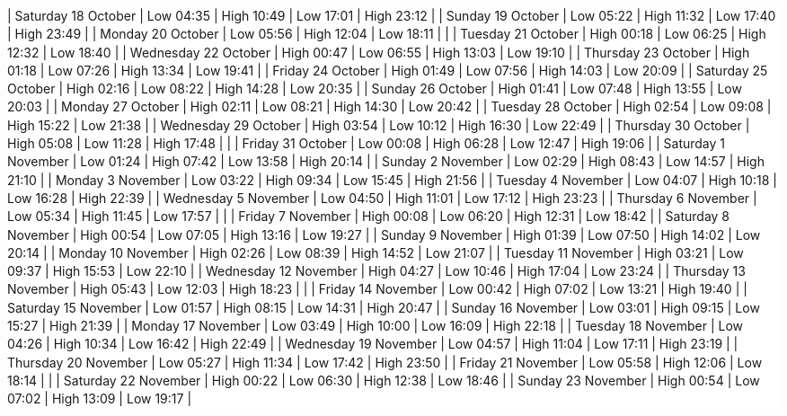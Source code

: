 | Saturday 18 October | Low 04:35 | High 10:49 | Low 17:01 | High 23:12 | 
| Sunday 19 October | Low 05:22 | High 11:32 | Low 17:40 | High 23:49 | 
| Monday 20 October | Low 05:56 | High 12:04 | Low 18:11 |  | 
| Tuesday 21 October | High 00:18 | Low 06:25 | High 12:32 | Low 18:40 | 
| Wednesday 22 October | High 00:47 | Low 06:55 | High 13:03 | Low 19:10 | 
| Thursday 23 October | High 01:18 | Low 07:26 | High 13:34 | Low 19:41 | 
| Friday 24 October | High 01:49 | Low 07:56 | High 14:03 | Low 20:09 | 
| Saturday 25 October | High 02:16 | Low 08:22 | High 14:28 | Low 20:35 | 
| Sunday 26 October | High 01:41 | Low 07:48 | High 13:55 | Low 20:03 | 
| Monday 27 October | High 02:11 | Low 08:21 | High 14:30 | Low 20:42 | 
| Tuesday 28 October | High 02:54 | Low 09:08 | High 15:22 | Low 21:38 | 
| Wednesday 29 October | High 03:54 | Low 10:12 | High 16:30 | Low 22:49 | 
| Thursday 30 October | High 05:08 | Low 11:28 | High 17:48 |  | 
| Friday 31 October | Low 00:08 | High 06:28 | Low 12:47 | High 19:06 | 
| Saturday 1 November | Low 01:24 | High 07:42 | Low 13:58 | High 20:14 | 
| Sunday 2 November | Low 02:29 | High 08:43 | Low 14:57 | High 21:10 | 
| Monday 3 November | Low 03:22 | High 09:34 | Low 15:45 | High 21:56 | 
| Tuesday 4 November | Low 04:07 | High 10:18 | Low 16:28 | High 22:39 | 
| Wednesday 5 November | Low 04:50 | High 11:01 | Low 17:12 | High 23:23 | 
| Thursday 6 November | Low 05:34 | High 11:45 | Low 17:57 |  | 
| Friday 7 November | High 00:08 | Low 06:20 | High 12:31 | Low 18:42 | 
| Saturday 8 November | High 00:54 | Low 07:05 | High 13:16 | Low 19:27 | 
| Sunday 9 November | High 01:39 | Low 07:50 | High 14:02 | Low 20:14 | 
| Monday 10 November | High 02:26 | Low 08:39 | High 14:52 | Low 21:07 | 
| Tuesday 11 November | High 03:21 | Low 09:37 | High 15:53 | Low 22:10 | 
| Wednesday 12 November | High 04:27 | Low 10:46 | High 17:04 | Low 23:24 | 
| Thursday 13 November | High 05:43 | Low 12:03 | High 18:23 |  | 
| Friday 14 November | Low 00:42 | High 07:02 | Low 13:21 | High 19:40 | 
| Saturday 15 November | Low 01:57 | High 08:15 | Low 14:31 | High 20:47 | 
| Sunday 16 November | Low 03:01 | High 09:15 | Low 15:27 | High 21:39 | 
| Monday 17 November | Low 03:49 | High 10:00 | Low 16:09 | High 22:18 | 
| Tuesday 18 November | Low 04:26 | High 10:34 | Low 16:42 | High 22:49 | 
| Wednesday 19 November | Low 04:57 | High 11:04 | Low 17:11 | High 23:19 | 
| Thursday 20 November | Low 05:27 | High 11:34 | Low 17:42 | High 23:50 | 
| Friday 21 November | Low 05:58 | High 12:06 | Low 18:14 |  | 
| Saturday 22 November | High 00:22 | Low 06:30 | High 12:38 | Low 18:46 | 
| Sunday 23 November | High 00:54 | Low 07:02 | High 13:09 | Low 19:17 | 